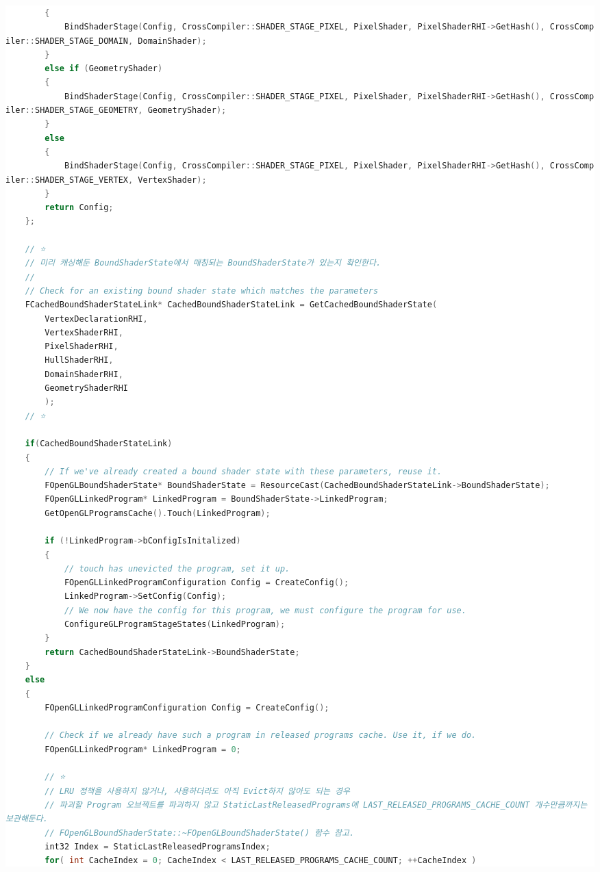 ```cpp
		{
			BindShaderStage(Config, CrossCompiler::SHADER_STAGE_PIXEL, PixelShader, PixelShaderRHI->GetHash(), CrossCompiler::SHADER_STAGE_DOMAIN, DomainShader);
		}
		else if (GeometryShader)
		{
			BindShaderStage(Config, CrossCompiler::SHADER_STAGE_PIXEL, PixelShader, PixelShaderRHI->GetHash(), CrossCompiler::SHADER_STAGE_GEOMETRY, GeometryShader);
		}
		else
		{
			BindShaderStage(Config, CrossCompiler::SHADER_STAGE_PIXEL, PixelShader, PixelShaderRHI->GetHash(), CrossCompiler::SHADER_STAGE_VERTEX, VertexShader);
		}
		return Config;
	};

    // ⭐
    // 미리 캐싱해둔 BoundShaderState에서 매칭되는 BoundShaderState가 있는지 확인한다.
    //
	// Check for an existing bound shader state which matches the parameters
	FCachedBoundShaderStateLink* CachedBoundShaderStateLink = GetCachedBoundShaderState(
		VertexDeclarationRHI,
		VertexShaderRHI,
		PixelShaderRHI,
		HullShaderRHI,
		DomainShaderRHI,
		GeometryShaderRHI
		);
    // ⭐

	if(CachedBoundShaderStateLink)
	{
		// If we've already created a bound shader state with these parameters, reuse it.
		FOpenGLBoundShaderState* BoundShaderState = ResourceCast(CachedBoundShaderStateLink->BoundShaderState);
		FOpenGLLinkedProgram* LinkedProgram = BoundShaderState->LinkedProgram;
		GetOpenGLProgramsCache().Touch(LinkedProgram);

		if (!LinkedProgram->bConfigIsInitalized)
		{
			// touch has unevicted the program, set it up.
			FOpenGLLinkedProgramConfiguration Config = CreateConfig();
			LinkedProgram->SetConfig(Config);
			// We now have the config for this program, we must configure the program for use.
			ConfigureGLProgramStageStates(LinkedProgram);
		}
		return CachedBoundShaderStateLink->BoundShaderState;
	}
	else
	{
		FOpenGLLinkedProgramConfiguration Config = CreateConfig();

		// Check if we already have such a program in released programs cache. Use it, if we do.
		FOpenGLLinkedProgram* LinkedProgram = 0;

        // ⭐
        // LRU 정책을 사용하지 않거나, 사용하더라도 아직 Evict하지 않아도 되는 경우
        // 파괴할 Program 오브젝트를 파괴하지 않고 StaticLastReleasedPrograms에 LAST_RELEASED_PROGRAMS_CACHE_COUNT 개수만큼까지는 보관해둔다.
        // FOpenGLBoundShaderState::~FOpenGLBoundShaderState() 함수 참고.
		int32 Index = StaticLastReleasedProgramsIndex;
		for( int CacheIndex = 0; CacheIndex < LAST_RELEASED_PROGRAMS_CACHE_COUNT; ++CacheIndex )
```